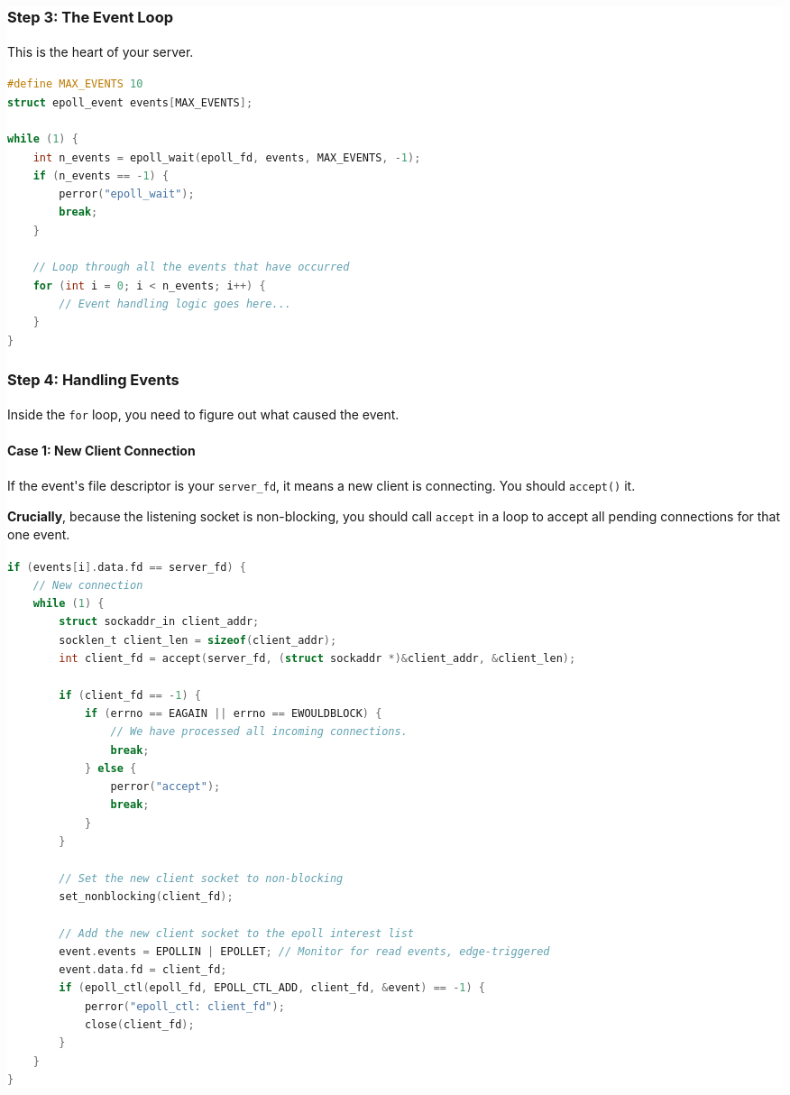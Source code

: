 ### Step 3: The Event Loop

This is the heart of your server.

```c
#define MAX_EVENTS 10
struct epoll_event events[MAX_EVENTS];

while (1) {
    int n_events = epoll_wait(epoll_fd, events, MAX_EVENTS, -1);
    if (n_events == -1) {
        perror("epoll_wait");
        break;
    }

    // Loop through all the events that have occurred
    for (int i = 0; i < n_events; i++) {
        // Event handling logic goes here...
    }
}
```

### Step 4: Handling Events

Inside the `for` loop, you need to figure out what caused the event.

#### Case 1: New Client Connection

If the event's file descriptor is your `server_fd`, it means a new client is connecting. You should `accept()` it.

**Crucially**, because the listening socket is non-blocking, you should call `accept` in a loop to accept all pending connections for that one event.

```c
if (events[i].data.fd == server_fd) {
    // New connection
    while (1) {
        struct sockaddr_in client_addr;
        socklen_t client_len = sizeof(client_addr);
        int client_fd = accept(server_fd, (struct sockaddr *)&client_addr, &client_len);

        if (client_fd == -1) {
            if (errno == EAGAIN || errno == EWOULDBLOCK) {
                // We have processed all incoming connections.
                break;
            } else {
                perror("accept");
                break;
            }
        }

        // Set the new client socket to non-blocking
        set_nonblocking(client_fd);

        // Add the new client socket to the epoll interest list
        event.events = EPOLLIN | EPOLLET; // Monitor for read events, edge-triggered
        event.data.fd = client_fd;
        if (epoll_ctl(epoll_fd, EPOLL_CTL_ADD, client_fd, &event) == -1) {
            perror("epoll_ctl: client_fd");
            close(client_fd);
        }
    }
}
```
